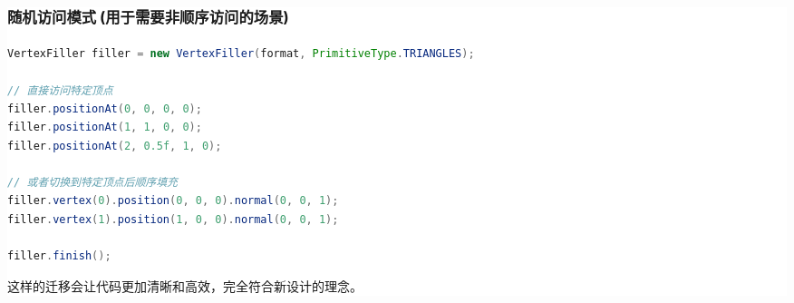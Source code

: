 ### 随机访问模式 (用于需要非顺序访问的场景)
```java
VertexFiller filler = new VertexFiller(format, PrimitiveType.TRIANGLES);

// 直接访问特定顶点
filler.positionAt(0, 0, 0, 0);
filler.positionAt(1, 1, 0, 0);
filler.positionAt(2, 0.5f, 1, 0);

// 或者切换到特定顶点后顺序填充
filler.vertex(0).position(0, 0, 0).normal(0, 0, 1);
filler.vertex(1).position(1, 0, 0).normal(0, 0, 1);

filler.finish();
```

这样的迁移会让代码更加清晰和高效，完全符合新设计的理念。
